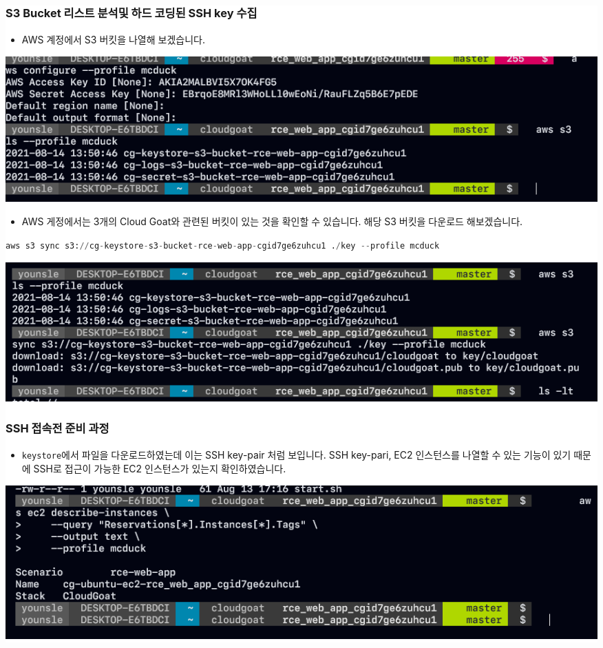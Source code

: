 ### S3 Bucket 리스트 분석및 하드 코딩된 SSH key 수집

- AWS 계정에서 S3 버킷을 나열해 보겠습니다.

![Untitled](./3.png)

- AWS 게정에서는 3개의 Cloud Goat와 관련된 버킷이 있는 것을 확인할 수 있습니다. 해당 S3 버킷을 다운로드 해보겠습니다.

```python
aws s3 sync s3://cg-keystore-s3-bucket-rce-web-app-cgid7ge6zuhcu1 ./key --profile mcduck
```

![Untitled](./4.png)

### SSH 접속전 준비 과정

- `keystore`에서 파일을 다운로드하였는데 이는 SSH key-pair 처럼 보입니다. SSH key-pari, EC2 인스턴스를 나열할 수 있는 기능이 있기 때문에 SSH로 접근이 가능한 EC2 인스턴스가 있는지 확인하였습니다.

![Untitled](./5.png)
